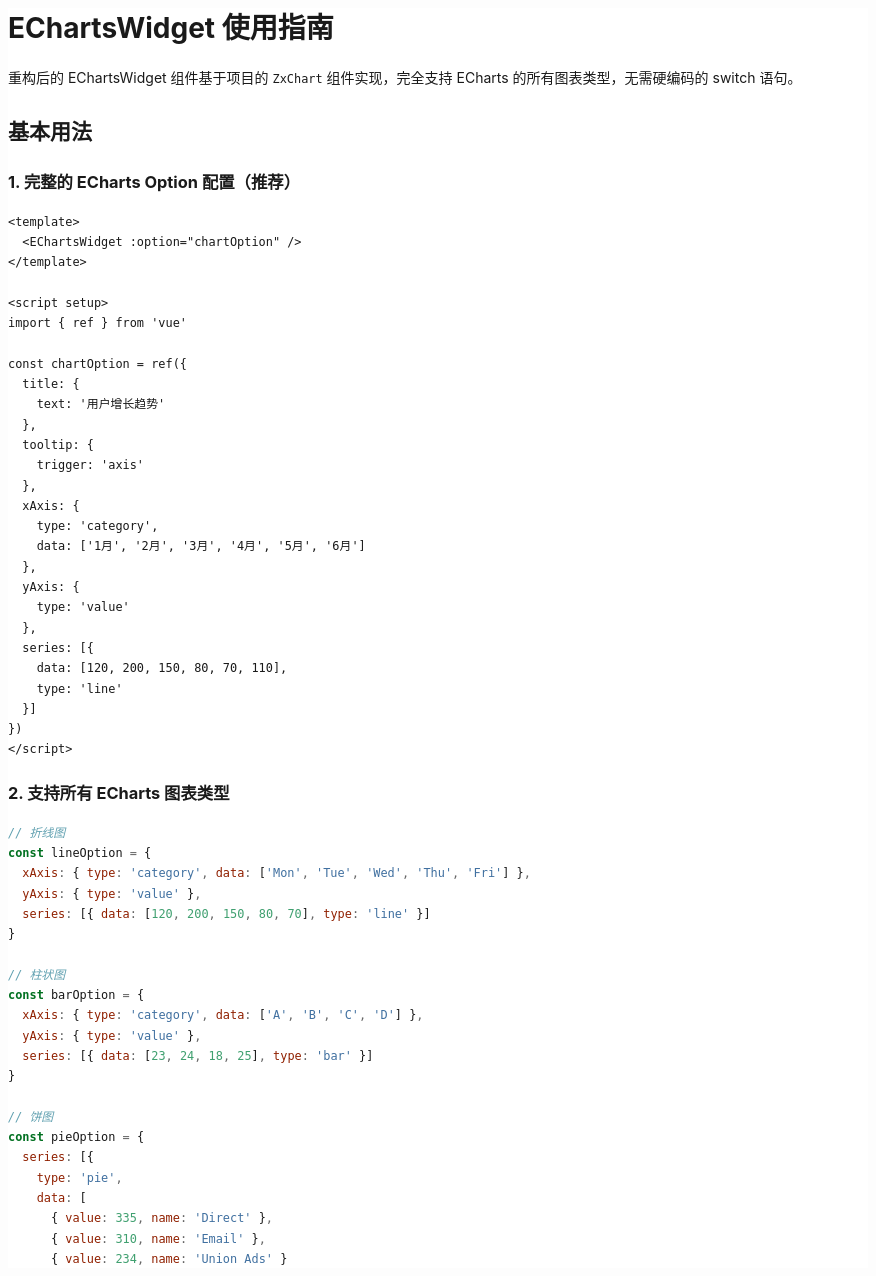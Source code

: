 # EChartsWidget 使用指南

重构后的 EChartsWidget 组件基于项目的 `ZxChart` 组件实现，完全支持 ECharts 的所有图表类型，无需硬编码的 switch 语句。

## 基本用法

### 1. 完整的 ECharts Option 配置（推荐）

```vue
<template>
  <EChartsWidget :option="chartOption" />
</template>

<script setup>
import { ref } from 'vue'

const chartOption = ref({
  title: {
    text: '用户增长趋势'
  },
  tooltip: {
    trigger: 'axis'
  },
  xAxis: {
    type: 'category',
    data: ['1月', '2月', '3月', '4月', '5月', '6月']
  },
  yAxis: {
    type: 'value'
  },
  series: [{
    data: [120, 200, 150, 80, 70, 110],
    type: 'line'
  }]
})
</script>
```

### 2. 支持所有 ECharts 图表类型

```javascript
// 折线图
const lineOption = {
  xAxis: { type: 'category', data: ['Mon', 'Tue', 'Wed', 'Thu', 'Fri'] },
  yAxis: { type: 'value' },
  series: [{ data: [120, 200, 150, 80, 70], type: 'line' }]
}

// 柱状图
const barOption = {
  xAxis: { type: 'category', data: ['A', 'B', 'C', 'D'] },
  yAxis: { type: 'value' },
  series: [{ data: [23, 24, 18, 25], type: 'bar' }]
}

// 饼图
const pieOption = {
  series: [{
    type: 'pie',
    data: [
      { value: 335, name: 'Direct' },
      { value: 310, name: 'Email' },
      { value: 234, name: 'Union Ads' }
```